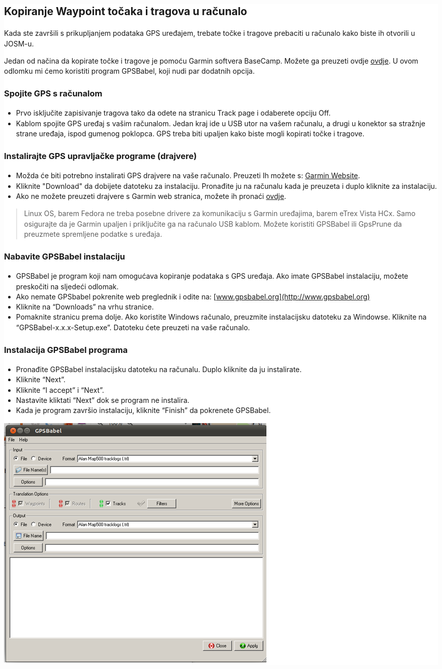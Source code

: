 Kopiranje Waypoint točaka i tragova u računalo
----------------------------------------------
Kada ste završili s prikupljanjem podataka GPS uređajem, trebate točke i tragove prebaciti u računalo kako biste ih otvorili u JOSM-u.

Jedan od načina da kopirate točke i tragove je pomoću Garmin softvera BaseCamp. Možete ga preuzeti ovdje
[ovdje](http://www.garmin.com/en-US/shop/downloads/basecamp). U ovom odlomku mi ćemo koristiti program GPSBabel, koji nudi par dodatnih opcija. 

### Spojite GPS s računalom
-   Prvo isključite zapisivanje tragova tako da odete na stranicu Track page i 
    odaberete opciju Off.
-   Kablom spojite GPS uređaj s vašim računalom. Jedan kraj ide u USB utor na 
    vašem računalu, a drugi u konektor sa stražnje strane uređaja, ispod gumenog
    poklopca. GPS treba biti upaljen kako biste mogli kopirati točke i tragove.

### Instalirajte GPS upravljačke programe (drajvere)

-   Možda će biti potrebno instalirati GPS drajvere na vaše računalo. Preuzeti
    Ih možete s: [Garmin Website](http://www8.garmin.com/support/download_details.jsp?id=591).
-   Kliknite "Download" da dobijete datoteku za instalaciju. Pronađite ju na 
    računalu kada je preuzeta i duplo kliknite za instalaciju. 
-   Ako ne možete preuzeti drajvere s Garmin web stranica, možete ih pronaći 
    [ovdje](/files/USBDrivers_231.exe).

>   Linux OS, barem Fedora ne treba posebne drivere za komunikaciju
>   s Garmin uređajima, barem eTrex Vista HCx. Samo osigurajte da je Garmin
>   upaljen i priključite ga na računalo USB kablom. Možete koristiti GPSBabel
>   ili GpsPrune da preuzmete spremljene podatke s uređaja.

### Nabavite GPSBabel instalaciju
-   GPSBabel je program koji nam omogućava kopiranje podataka s GPS uređaja.
    Ako imate GPSBabel instalaciju, možete preskočiti na sljedeći odlomak.
-   Ako nemate GPSbabel pokrenite web preglednik i odite na:
    [www.gpsbabel.org](http://www.gpsbabel.org)
-   Kliknite na “Downloads” na vrhu stranice. 
-   Pomaknite stranicu prema dolje. Ako koristite Windows računalo, preuzmite 
    instalacijsku datoteku za Windowse. Kliknite na “GPSBabel-x.x.x-Setup.exe”.
    Datoteku ćete preuzeti na vaše računalo. 

### Instalacija GPSBabel programa
-   Pronađite GPSBabel instalacijsku datoteku na računalu. Duplo kliknite da
    ju instalirate.
-   Kliknite “Next”. 
-   Kliknite “I accept” i “Next”. 
-   Nastavite kliktati “Next” dok se program ne instalira. 
-   Kada je program završio instalaciju, kliknite “Finish” da pokrenete GPSBabel.

![GPSBabel Interface][]


[Google Earth software, showing coordinates of Lombok, Indonesia]: /images/mobile-mapping/google-earth-lombok.png
[Garmin eTrex Vista HCx]: /images/mobile-mapping/garmin-etrex.png
[GPS determined location]: /images/mobile-mapping/aquiring-satellites.png
[GPS main menu]: /images/mobile-mapping/gps_main.png
[GPS all]: /images/mobile-mapping/gps_all.png
[GPS path]: /images/mobile-mapping/google-earth.png
[save location 1]: /images/mobile-mapping/save-location1.png
[save location 2]: /images/mobile-mapping/save-location2.png
[turn on track]: /images/mobile-mapping/turn-on-track.png
[GPSBabel Interface]: /images/mobile-mapping/babel.png
[Choose GPX XML]: /images/mobile-mapping/xml.png
[GPS Files Open in JOSM]: /images/mobile-mapping/open-josm.png